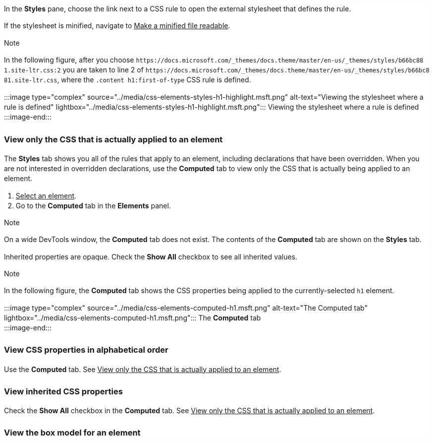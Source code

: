 In the **Styles** pane, choose the link next to a CSS rule to open the external stylesheet that defines the rule.  

If the stylesheet is minified, navigate to [Make a minified file readable][DevToolsJavascriptReferenceFormat].  

> [!NOTE]
> In the following figure, after you choose `https://docs.microsoft.com/_themes/docs.theme/master/en-us/_themes/styles/b66bc881.site-ltr.css:2` you are taken to line 2 of `https://docs.microsoft.com/_themes/docs.theme/master/en-us/_themes/styles/b66bc881.site-ltr.css`, where the `.content h1:first-of-type` CSS rule is defined.  

  

:::image type="complex" source="../media/css-elements-styles-h1-highlight.msft.png" alt-text="Viewing the stylesheet where a rule is defined" lightbox="../media/css-elements-styles-h1-highlight.msft.png":::
  Viewing the stylesheet where a rule is defined  
:::image-end:::  

### View only the CSS that is actually applied to an element  

The **Styles** tab shows you all of the rules that apply to an element, including declarations that have been overridden.  When you are not interested in overridden declarations, use the **Computed** tab to view only the CSS that is actually being applied to an element.  

1.  [Select an element](#select-an-element).  
1.  Go to the **Computed** tab in the **Elements** panel.  

> [!NOTE]
> On a wide DevTools window, the **Computed** tab does not exist.  The contents of the **Computed** tab are shown on the **Styles** tab.  

Inherited properties are opaque.  Check the **Show All** checkbox to see all inherited values.  

> [!NOTE]
> In the following figure, the **Computed** tab shows the CSS properties being applied to the currently-selected `h1` element.  

:::image type="complex" source="../media/css-elements-computed-h1.msft.png" alt-text="The Computed tab" lightbox="../media/css-elements-computed-h1.msft.png":::
   The **Computed** tab  
:::image-end:::  

### View CSS properties in alphabetical order  

Use the **Computed** tab.  See [View only the CSS that is actually applied to an element](#view-only-the-css-that-is-actually-applied-to-an-element).  

### View inherited CSS properties  

Check the **Show All** checkbox in the **Computed** tab.  See [View only the CSS that is actually applied to an element](#view-only-the-css-that-is-actually-applied-to-an-element).  

### View the box model for an element  


[ImageAddBackgroundColorIcon]: ../media/add-background-color-icon.msft.png  
[ImageAddBoxShadowIcon]: ../media/add-box-shadow-icon.msft.png  
[ImageAddColorIcon]: ../media/add-color-icon.msft.png  
[ImageAddTextShadowIcon]: ../media/add-text-shadow-icon.msft.png  
[ImageEyedropperIcon]: ../media/eyedropper-icon.msft.png  
[ImageNewStyleRuleIcon]: ../media/new-style-rule-icon.msft.png  
[ImageRefreshIcon]: ../media/refresh-icon.msft.png  
[ImageSelectAnElementIcon]: ../media/select-an-element-icon.msft.png  
[DevToolsCommandMenu]: ../command-menu/index.md "Run Commands With The Microsoft Edge DevTools Command Menu | Microsoft Docs"  
[DevToolsCSSGetStarted]: ../css/index.md "Get Started With Viewing And Changing CSS | Microsoft Docs"  
[DevToolsCSSGetStartedAddPseudoState]: ../css/index.md#add-a-pseudostate-to-a-class "Add a pseudostate to a class - Get Started With Viewing And Changing CSS | Microsoft Docs"  
[DevToolsCSSGetStartedTutorial]: ../css/index.md#view-the-css-for-an-element "View the CSS for an Element - Get Started With Viewing And Changing CSS | Microsoft Docs"  
[DevToolsCssPrintPreview]: ../css/print-preview.md "Force Microsoft Edge DevTools Into Print Preview Mode (CSS Print Media Type) | Microsoft Docs"  
[DevToolsJavascriptReferenceFormat]: ../javascript/reference.md#make-a-minified-file-readable "Make a minified file readable - JavaScript Debugging Reference | Microsoft Docs"  
[MaterialDesignColorSystem]: https://material.io/guidelines/style/color.html#color-color-palette "The color system - Material Design"  
[MDNBoxModel]: https://developer.mozilla.org/docs/Learn/CSS/Introduction_to_CSS/Box_model "The box model | MDN"  
[MDNSelectorTypes]: https://developer.mozilla.org/docs/Web/CSS/Specificity#Selector_Types "Selector Types - Specificity | MDN"  
[CCA4IL]: https://creativecommons.org/licenses/by/4.0  
[CCby4Image]: https://i.creativecommons.org/l/by/4.0/88x31.png  
[GoogleSitePolicies]: https://developers.google.com/terms/site-policies  
[KayceBasques]: https://developers.google.com/web/resources/contributors/kaycebasques  